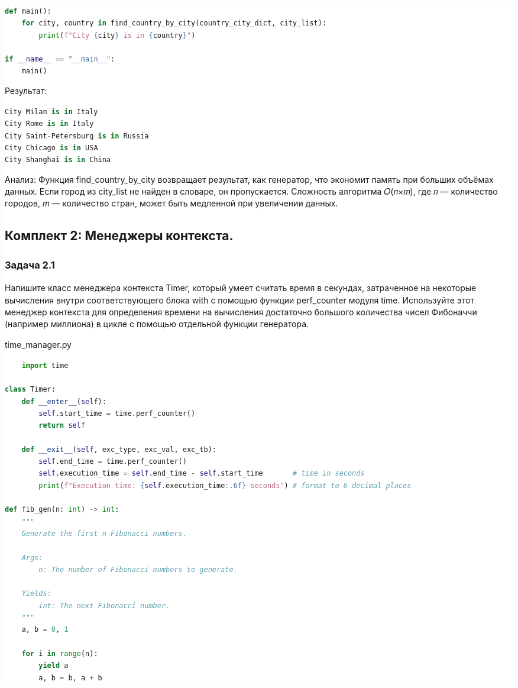 ```python
def main():
    for city, country in find_country_by_city(country_city_dict, city_list):
        print(f"City {city} is in {country}")

if __name__ == "__main__":
    main()

```

Результат:
```python
City Milan is in Italy
City Rome is in Italy
City Saint-Petersburg is in Russia
City Chicago is in USA
City Shanghai is in China
```

Анализ:
Функция find_country_by_city возвращает результат, как генератор, что экономит память при больших объёмах данных.
Если город из city_list не найден в словаре, он пропускается.
Сложность алгоритма 𝑂(𝑛×𝑚), где 𝑛 — количество городов, 𝑚 — количество стран, может быть медленной при увеличении данных.


## Комплект 2: Менеджеры контекста.
### Задача 2.1

Напишите класс менеджера контекста Timer, который умеет считать время в секундах, затраченное на некоторые вычисления внутри соответствующего блока with с помощью функции perf_counter модуля time. Используйте этот менеджер контекста для определения времени на вычисления достаточно большого количества чисел Фибоначчи (например миллиона) в цикле с помощью отдельной функции генератора.

time_manager.py
```python
	import time

class Timer:
    def __enter__(self):
        self.start_time = time.perf_counter()
        return self
    
    def __exit__(self, exc_type, exc_val, exc_tb):
        self.end_time = time.perf_counter()
        self.execution_time = self.end_time - self.start_time       # time in seconds
        print(f"Execution time: {self.execution_time:.6f} seconds") # format to 6 decimal places

def fib_gen(n: int) -> int:
    """
    Generate the first n Fibonacci numbers.

    Args:
        n: The number of Fibonacci numbers to generate.

    Yields:
        int: The next Fibonacci number.
    """
    a, b = 0, 1

    for i in range(n):
        yield a
        a, b = b, a + b

```